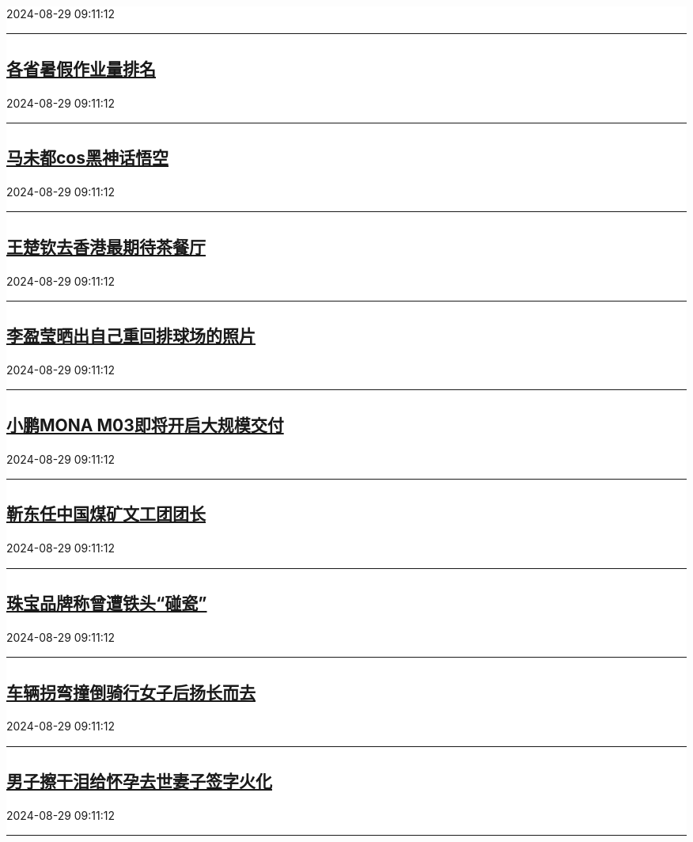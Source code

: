 2024-08-29 09:11:12

---
## [各省暑假作业量排名](https://www.toutiao.com/trending/7407338931634880521)

2024-08-29 09:11:12

---
## [马未都cos黑神话悟空](https://www.toutiao.com/trending/7405099466598973481)

2024-08-29 09:11:12

---
## [王楚钦去香港最期待茶餐厅](https://www.toutiao.com/trending/7407319296671531018)

2024-08-29 09:11:12

---
## [李盈莹晒出自己重回排球场的照片](https://www.toutiao.com/trending/7406563528313929767)

2024-08-29 09:11:12

---
## [小鹏MONA M03即将开启大规模交付](https://www.toutiao.com/trending/7408459273103068709)

2024-08-29 09:11:12

---
## [靳东任中国煤矿文工团团长](https://www.toutiao.com/trending/7408189843571867657)

2024-08-29 09:11:12

---
## [珠宝品牌称曾遭铁头“碰瓷”](https://www.toutiao.com/trending/7407853156970889267)

2024-08-29 09:11:12

---
## [车辆拐弯撞倒骑行女子后扬长而去](https://www.toutiao.com/trending/7406320535623335977)

2024-08-29 09:11:12

---
## [男子擦干泪给怀孕去世妻子签字火化](https://www.toutiao.com/trending/7408137916393750579)

2024-08-29 09:11:12

---
